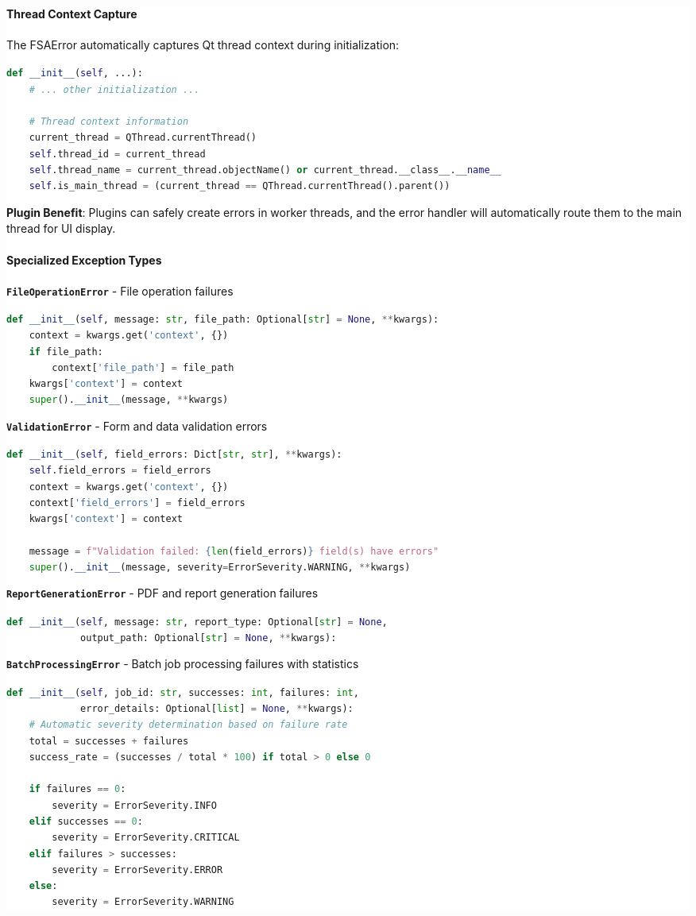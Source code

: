 #### Thread Context Capture

The FSAError automatically captures Qt thread context during initialization:

```python
def __init__(self, ...):
    # ... other initialization ...
    
    # Thread context information
    current_thread = QThread.currentThread()
    self.thread_id = current_thread
    self.thread_name = current_thread.objectName() or current_thread.__class__.__name__
    self.is_main_thread = (current_thread == QThread.currentThread().parent())
```

**Plugin Benefit**: Plugins can safely create errors in worker threads, and the error handler will automatically route them to the main thread for UI display.

#### Specialized Exception Types

**`FileOperationError`** - File operation failures
```python
def __init__(self, message: str, file_path: Optional[str] = None, **kwargs):
    context = kwargs.get('context', {})
    if file_path:
        context['file_path'] = file_path
    kwargs['context'] = context
    super().__init__(message, **kwargs)
```

**`ValidationError`** - Form and data validation errors
```python
def __init__(self, field_errors: Dict[str, str], **kwargs):
    self.field_errors = field_errors
    context = kwargs.get('context', {})
    context['field_errors'] = field_errors
    kwargs['context'] = context
    
    message = f"Validation failed: {len(field_errors)} field(s) have errors"
    super().__init__(message, severity=ErrorSeverity.WARNING, **kwargs)
```

**`ReportGenerationError`** - PDF and report generation failures
```python
def __init__(self, message: str, report_type: Optional[str] = None, 
             output_path: Optional[str] = None, **kwargs):
```

**`BatchProcessingError`** - Batch job processing failures with statistics
```python
def __init__(self, job_id: str, successes: int, failures: int, 
             error_details: Optional[list] = None, **kwargs):
    # Automatic severity determination based on failure rate
    total = successes + failures
    success_rate = (successes / total * 100) if total > 0 else 0
    
    if failures == 0:
        severity = ErrorSeverity.INFO
    elif successes == 0:
        severity = ErrorSeverity.CRITICAL
    elif failures > successes:
        severity = ErrorSeverity.ERROR
    else:
        severity = ErrorSeverity.WARNING
```
